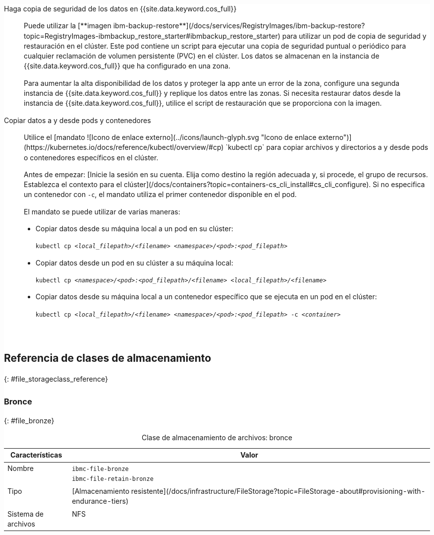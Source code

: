   <dt>Haga copia de seguridad de los datos en {{site.data.keyword.cos_full}}</dt>
  <dd><p>Puede utilizar la [**imagen ibm-backup-restore**](/docs/services/RegistryImages/ibm-backup-restore?topic=RegistryImages-ibmbackup_restore_starter#ibmbackup_restore_starter) para utilizar un pod de copia de seguridad y restauración en el clúster. Este pod contiene un script para ejecutar una copia de seguridad puntual o periódico para cualquier reclamación de volumen persistente (PVC) en el clúster. Los datos se almacenan en la instancia de {{site.data.keyword.cos_full}} que ha configurado en una zona.</p>
  <p>Para aumentar la alta disponibilidad de los datos y proteger la app ante un error de la zona, configure una segunda instancia de {{site.data.keyword.cos_full}} y replique los datos entre las zonas. Si necesita restaurar datos desde la instancia de {{site.data.keyword.cos_full}}, utilice el script de restauración que se proporciona con la imagen.</p></dd>
<dt>Copiar datos a y desde pods y contenedores</dt>
<dd><p>Utilice el [mandato ![Icono de enlace externo](../icons/launch-glyph.svg "Icono de enlace externo")](https://kubernetes.io/docs/reference/kubectl/overview/#cp) `kubectl cp` para copiar archivos y directorios a y desde pods o contenedores específicos en el clúster.</p>
<p>Antes de empezar: [Inicie la sesión en su cuenta. Elija como destino la región adecuada y, si procede, el grupo de recursos. Establezca el contexto para el clúster](/docs/containers?topic=containers-cs_cli_install#cs_cli_configure). Si no especifica un contenedor con <code>-c</code>, el mandato utiliza el primer contenedor disponible en el pod.</p>
<p>El mandato se puede utilizar de varias maneras:</p>
<ul>
<li>Copiar datos desde su máquina local a un pod en su clúster: <pre class="pre"><code>kubectl cp <var>&lt;local_filepath&gt;/&lt;filename&gt;</var> <var>&lt;namespace&gt;/&lt;pod&gt;:&lt;pod_filepath&gt;</var></code></pre></li>
<li>Copiar datos desde un pod en su clúster a su máquina local: <pre class="pre"><code>kubectl cp <var>&lt;namespace&gt;/&lt;pod&gt;:&lt;pod_filepath&gt;/&lt;filename&gt;</var> <var>&lt;local_filepath&gt;/&lt;filename&gt;</var></code></pre></li>
<li>Copiar datos desde su máquina local a un contenedor específico que se ejecuta en un pod en el clúster: <pre class="pre"><code>kubectl cp <var>&lt;local_filepath&gt;/&lt;filename&gt;</var> <var>&lt;namespace&gt;/&lt;pod&gt;:&lt;pod_filepath&gt;</var> -c <var>&lt;container></var></code></pre></li>
</ul></dd>
  </dl>

<br />


## Referencia de clases de almacenamiento
{: #file_storageclass_reference}

### Bronce
{: #file_bronze}

<table>
<caption>Clase de almacenamiento de archivos: bronce</caption>
<thead>
<th>Características</th>
<th>Valor</th>
</thead>
<tbody>
<tr>
<td>Nombre</td>
<td><code>ibmc-file-bronze</code></br><code>ibmc-file-retain-bronze</code></td>
</tr>
<tr>
<td>Tipo</td>
<td>[Almacenamiento resistente](/docs/infrastructure/FileStorage?topic=FileStorage-about#provisioning-with-endurance-tiers)</td>
</tr>
<tr>
<td>Sistema de archivos</td>
<td>NFS</td>
</tr>
<tr>